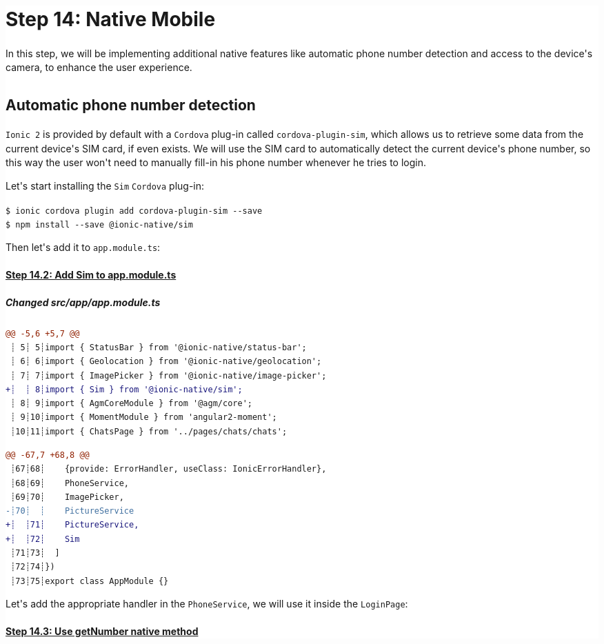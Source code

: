 # Step 14: Native Mobile

In this step, we will be implementing additional native features like automatic phone number detection and access to the device's camera, to enhance the user experience.

## Automatic phone number detection

`Ionic 2` is provided by default with a `Cordova` plug-in called `cordova-plugin-sim`, which allows us to retrieve some data from the current device's SIM card, if even exists. We will use the SIM card to automatically detect the current device's phone number, so this way the user won't need to manually fill-in his phone number whenever he tries to login.

Let's start installing the `Sim` `Cordova` plug-in:

    $ ionic cordova plugin add cordova-plugin-sim --save
    $ npm install --save @ionic-native/sim

Then let's add it to `app.module.ts`:

[{]: <helper> (diffStep "14.2")

#### [Step 14.2: Add Sim to app.module.ts](https://github.com/Urigo/Ionic2CLI-Meteor-WhatsApp/commit/0f229e5a)

##### Changed src&#x2F;app&#x2F;app.module.ts
```diff
@@ -5,6 +5,7 @@
 ┊ 5┊ 5┊import { StatusBar } from '@ionic-native/status-bar';
 ┊ 6┊ 6┊import { Geolocation } from '@ionic-native/geolocation';
 ┊ 7┊ 7┊import { ImagePicker } from '@ionic-native/image-picker';
+┊  ┊ 8┊import { Sim } from '@ionic-native/sim';
 ┊ 8┊ 9┊import { AgmCoreModule } from '@agm/core';
 ┊ 9┊10┊import { MomentModule } from 'angular2-moment';
 ┊10┊11┊import { ChatsPage } from '../pages/chats/chats';
```
```diff
@@ -67,7 +68,8 @@
 ┊67┊68┊    {provide: ErrorHandler, useClass: IonicErrorHandler},
 ┊68┊69┊    PhoneService,
 ┊69┊70┊    ImagePicker,
-┊70┊  ┊    PictureService
+┊  ┊71┊    PictureService,
+┊  ┊72┊    Sim
 ┊71┊73┊  ]
 ┊72┊74┊})
 ┊73┊75┊export class AppModule {}
```

[}]: #

Let's add the appropriate handler in the `PhoneService`, we will use it inside the `LoginPage`:

[{]: <helper> (diffStep "14.3")

#### [Step 14.3: Use getNumber native method](https://github.com/Urigo/Ionic2CLI-Meteor-WhatsApp/commit/a56c1c8a)


[{]: <helper> (diffStep "14.4")
[{]: <helper> (diffStep "14.6")
[{]: <helper> (diffStep "14.7")
[{]: <helper> (diffStep "14.8")
[{]: <helper> (diffStep "14.10")
[{]: <helper> (diffStep "14.11")
[{]: <helper> (diffStep "14.13")
[{]: <helper> (diffStep "14.14")
[{]: <helper> (diffStep "14.15")
[{]: <helper> (diffStep "14.16")
[{]: <helper> (diffStep "14.17")
[{]: <helper> (navStep nextRef="https://angular-meteor.com/tutorials/whatsapp2/ionic/addressbook" prevRef="https://angular-meteor.com/tutorials/whatsapp2/ionic/file-upload")
